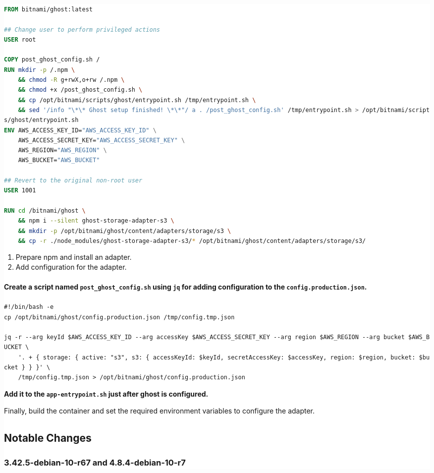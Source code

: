 ```Dockerfile
FROM bitnami/ghost:latest

## Change user to perform privileged actions
USER root

COPY post_ghost_config.sh /
RUN mkdir -p /.npm \
    && chmod -R g+rwX,o+rw /.npm \
    && chmod +x /post_ghost_config.sh \
    && cp /opt/bitnami/scripts/ghost/entrypoint.sh /tmp/entrypoint.sh \
    && sed '/info "\*\* Ghost setup finished! \*\*"/ a . /post_ghost_config.sh' /tmp/entrypoint.sh > /opt/bitnami/scripts/ghost/entrypoint.sh
ENV AWS_ACCESS_KEY_ID="AWS_ACCESS_KEY_ID" \
    AWS_ACCESS_SECRET_KEY="AWS_ACCESS_SECRET_KEY" \
    AWS_REGION="AWS_REGION" \
    AWS_BUCKET="AWS_BUCKET"

## Revert to the original non-root user
USER 1001

RUN cd /bitnami/ghost \
    && npm i --silent ghost-storage-adapter-s3 \
    && mkdir -p /opt/bitnami/ghost/content/adapters/storage/s3 \
    && cp -r ./node_modules/ghost-storage-adapter-s3/* /opt/bitnami/ghost/content/adapters/storage/s3/
```

1. Prepare npm and install an adapter.
2. Add configuration for the adapter.

#### Create a script named `post_ghost_config.sh` using `jq` for adding configuration to the `config.production.json`.

```console
#!/bin/bash -e
cp /opt/bitnami/ghost/config.production.json /tmp/config.tmp.json

jq -r --arg keyId $AWS_ACCESS_KEY_ID --arg accessKey $AWS_ACCESS_SECRET_KEY --arg region $AWS_REGION --arg bucket $AWS_BUCKET \
    '. + { storage: { active: "s3", s3: { accessKeyId: $keyId, secretAccessKey: $accessKey, region: $region, bucket: $bucket } } }' \
    /tmp/config.tmp.json > /opt/bitnami/ghost/config.production.json
```

**Add it to the `app-entrypoint.sh` just after ghost is configured.**

Finally, build the container and set the required environment variables to configure the adapter.

## Notable Changes

### 3.42.5-debian-10-r67 and 4.8.4-debian-10-r7
